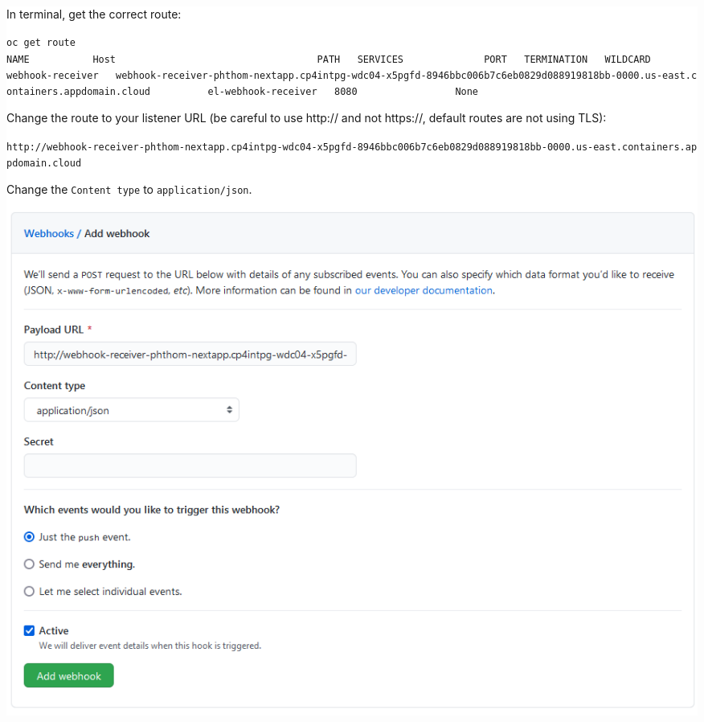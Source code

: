 In terminal, get the correct route:

```
oc get route                       
NAME           Host                                   PATH   SERVICES              PORT   TERMINATION   WILDCARD
webhook-receiver   webhook-receiver-phthom-nextapp.cp4intpg-wdc04-x5pgfd-8946bbc006b7c6eb0829d088919818bb-0000.us-east.containers.appdomain.cloud          el-webhook-receiver   8080                 None

```

Change the route to your listener URL (be careful to use http:// and not https://, default routes are not using TLS):

```
http://webhook-receiver-phthom-nextapp.cp4intpg-wdc04-x5pgfd-8946bbc006b7c6eb0829d088919818bb-0000.us-east.containers.appdomain.cloud
```

Change the `Content type` to `application/json`.

![image-20211114154927173](images/image-20211114154927173.png)
